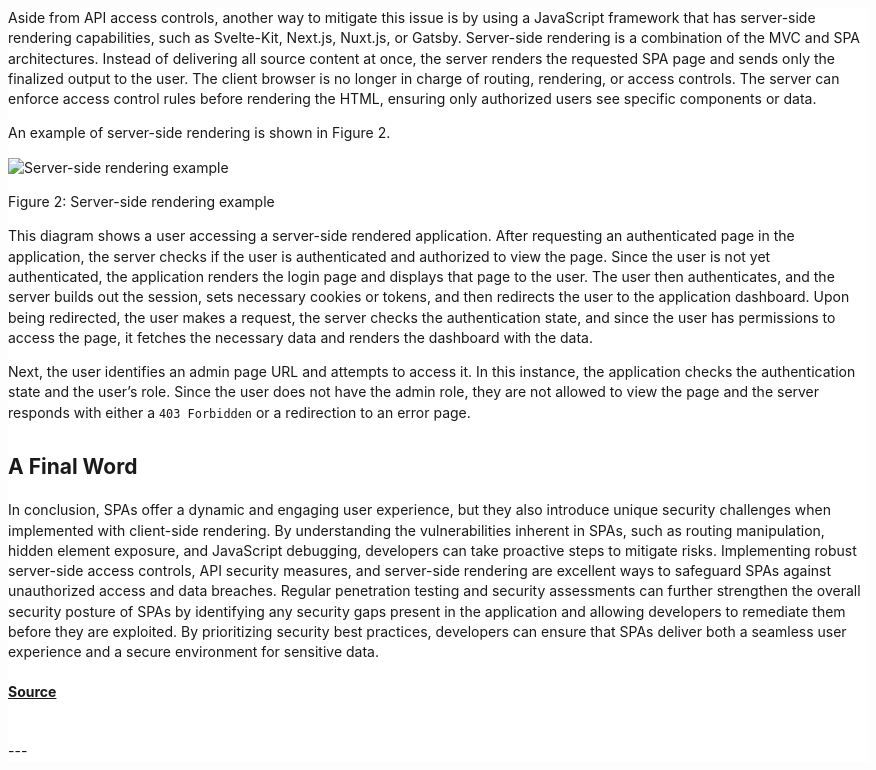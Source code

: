 Aside from API access controls, another way to mitigate this issue is by using a JavaScript framework that has server-side rendering capabilities, such as Svelte-Kit, Next.js, Nuxt.js, or Gatsby. Server-side rendering is a combination of the MVC and SPA architectures. Instead of delivering all source content at once, the server renders the requested SPA page and sends only the finalized output to the user. The client browser is no longer in charge of routing, rendering, or access controls. The server can enforce access control rules before rendering the HTML, ensuring only authorized users see specific components or data.

An example of server-side rendering is shown in Figure 2.

![Server-side rendering example](https://storage.googleapis.com/gweb-cloudblog-publish/images/spa-fig2.max-1000x1000.png)

Figure 2: Server-side rendering example

This diagram shows a user accessing a server-side rendered application. After requesting an authenticated page in the application, the server checks if the user is authenticated and authorized to view the page. Since the user is not yet authenticated, the application renders the login page and displays that page to the user. The user then authenticates, and the server builds out the session, sets necessary cookies or tokens, and then redirects the user to the application dashboard. Upon being redirected, the user makes a request, the server checks the authentication state, and since the user has permissions to access the page, it fetches the necessary data and renders the dashboard with the data. 

Next, the user identifies an admin page URL and attempts to access it. In this instance, the application checks the authentication state and the user’s role. Since the user does not have the admin role, they are not allowed to view the page and the server responds with either a `403 Forbidden` or a redirection to an error page.

A Final Word
------------

In conclusion, SPAs offer a dynamic and engaging user experience, but they also introduce unique security challenges when implemented with client-side rendering. By understanding the vulnerabilities inherent in SPAs, such as routing manipulation, hidden element exposure, and JavaScript debugging, developers can take proactive steps to mitigate risks. Implementing robust server-side access controls, API security measures, and server-side rendering are excellent ways to safeguard SPAs against unauthorized access and data breaches. Regular penetration testing and security assessments can further strengthen the overall security posture of SPAs by identifying any security gaps present in the application and allowing developers to remediate them before they are exploited. By prioritizing security best practices, developers can ensure that SPAs deliver both a seamless user experience and a secure environment for sensitive data.

#### [Source](https://cloud.google.com/blog/topics/threat-intelligence/single-page-applications-vulnerable/)

<br/>
---

